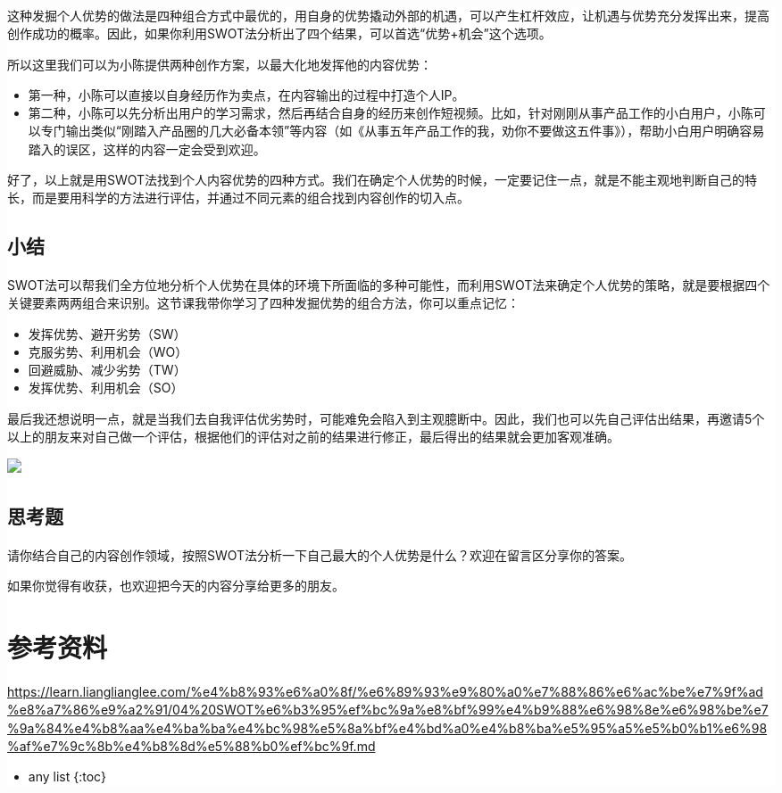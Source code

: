 这种发掘个人优势的做法是四种组合方式中最优的，用自身的优势撬动外部的机遇，可以产生杠杆效应，让机遇与优势充分发挥出来，提高创作成功的概率。因此，如果你利用SWOT法分析出了四个结果，可以首选“优势+机会”这个选项。

所以这里我们可以为小陈提供两种创作方案，以最大化地发挥他的内容优势：

* 第一种，小陈可以直接以自身经历作为卖点，在内容输出的过程中打造个人IP。
* 第二种，小陈可以先分析出用户的学习需求，然后再结合自身的经历来创作短视频。比如，针对刚刚从事产品工作的小白用户，小陈可以专门输出类似“刚踏入产品圈的几大必备本领”等内容（如《从事五年产品工作的我，劝你不要做这五件事》），帮助小白用户明确容易踏入的误区，这样的内容一定会受到欢迎。

好了，以上就是用SWOT法找到个人内容优势的四种方式。我们在确定个人优势的时候，一定要记住一点，就是不能主观地判断自己的特长，而是要用科学的方法进行评估，并通过不同元素的组合找到内容创作的切入点。

## 小结

SWOT法可以帮我们全方位地分析个人优势在具体的环境下所面临的多种可能性，而利用SWOT法来确定个人优势的策略，就是要根据四个关键要素两两组合来识别。这节课我带你学习了四种发掘优势的组合方法，你可以重点记忆：

* 发挥优势、避开劣势（SW）
* 克服劣势、利用机会（WO）
* 回避威胁、减少劣势（TW）
* 发挥优势、利用机会（SO）

最后我还想说明一点，就是当我们去自我评估优劣势时，可能难免会陷入到主观臆断中。因此，我们也可以先自己评估出结果，再邀请5个以上的朋友来对自己做一个评估，根据他们的评估对之前的结果进行修正，最后得出的结果就会更加客观准确。

![](https://learn.lianglianglee.com/%e4%b8%93%e6%a0%8f/%e6%89%93%e9%80%a0%e7%88%86%e6%ac%be%e7%9f%ad%e8%a7%86%e9%a2%91/assets/32a2d9e19c864eb085ec33c3267a66d0.jpg)

## 思考题

请你结合自己的内容创作领域，按照SWOT法分析一下自己最大的个人优势是什么？欢迎在留言区分享你的答案。

如果你觉得有收获，也欢迎把今天的内容分享给更多的朋友。




# 参考资料

https://learn.lianglianglee.com/%e4%b8%93%e6%a0%8f/%e6%89%93%e9%80%a0%e7%88%86%e6%ac%be%e7%9f%ad%e8%a7%86%e9%a2%91/04%20SWOT%e6%b3%95%ef%bc%9a%e8%bf%99%e4%b9%88%e6%98%8e%e6%98%be%e7%9a%84%e4%b8%aa%e4%ba%ba%e4%bc%98%e5%8a%bf%e4%bd%a0%e4%b8%ba%e5%95%a5%e5%b0%b1%e6%98%af%e7%9c%8b%e4%b8%8d%e5%88%b0%ef%bc%9f.md

* any list
{:toc}
